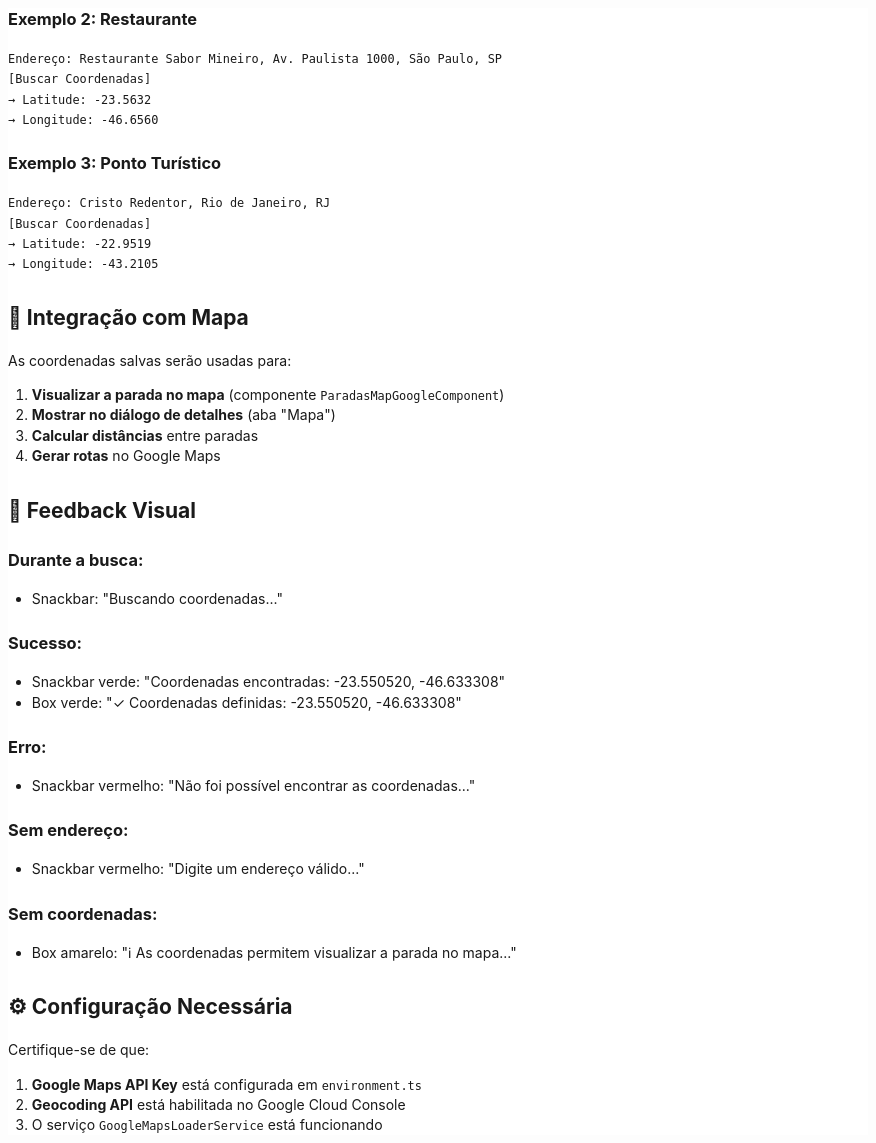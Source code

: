 ### Exemplo 2: Restaurante
```
Endereço: Restaurante Sabor Mineiro, Av. Paulista 1000, São Paulo, SP
[Buscar Coordenadas]
→ Latitude: -23.5632
→ Longitude: -46.6560
```

### Exemplo 3: Ponto Turístico
```
Endereço: Cristo Redentor, Rio de Janeiro, RJ
[Buscar Coordenadas]
→ Latitude: -22.9519
→ Longitude: -43.2105
```

## 🔗 Integração com Mapa

As coordenadas salvas serão usadas para:
1. **Visualizar a parada no mapa** (componente `ParadasMapGoogleComponent`)
2. **Mostrar no diálogo de detalhes** (aba "Mapa")
3. **Calcular distâncias** entre paradas
4. **Gerar rotas** no Google Maps

## 🎨 Feedback Visual

### Durante a busca:
- Snackbar: "Buscando coordenadas..."

### Sucesso:
- Snackbar verde: "Coordenadas encontradas: -23.550520, -46.633308"
- Box verde: "✓ Coordenadas definidas: -23.550520, -46.633308"

### Erro:
- Snackbar vermelho: "Não foi possível encontrar as coordenadas..."

### Sem endereço:
- Snackbar vermelho: "Digite um endereço válido..."

### Sem coordenadas:
- Box amarelo: "ℹ️ As coordenadas permitem visualizar a parada no mapa..."

## ⚙️ Configuração Necessária

Certifique-se de que:
1. **Google Maps API Key** está configurada em `environment.ts`
2. **Geocoding API** está habilitada no Google Cloud Console
3. O serviço `GoogleMapsLoaderService` está funcionando
